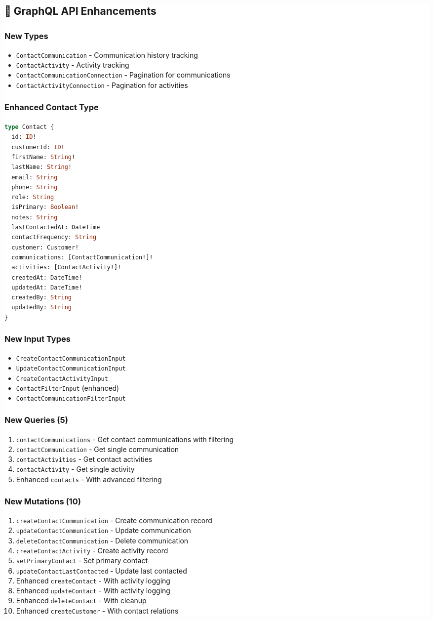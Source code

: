## 🔧 **GraphQL API Enhancements**

### **New Types**
- `ContactCommunication` - Communication history tracking
- `ContactActivity` - Activity tracking
- `ContactCommunicationConnection` - Pagination for communications
- `ContactActivityConnection` - Pagination for activities

### **Enhanced Contact Type**
```graphql
type Contact {
  id: ID!
  customerId: ID!
  firstName: String!
  lastName: String!
  email: String
  phone: String
  role: String
  isPrimary: Boolean!
  notes: String
  lastContactedAt: DateTime
  contactFrequency: String
  customer: Customer!
  communications: [ContactCommunication!]!
  activities: [ContactActivity!]!
  createdAt: DateTime!
  updatedAt: DateTime!
  createdBy: String
  updatedBy: String
}
```

### **New Input Types**
- `CreateContactCommunicationInput`
- `UpdateContactCommunicationInput`
- `CreateContactActivityInput`
- `ContactFilterInput` (enhanced)
- `ContactCommunicationFilterInput`

### **New Queries (5)**
1. `contactCommunications` - Get contact communications with filtering
2. `contactCommunication` - Get single communication
3. `contactActivities` - Get contact activities
4. `contactActivity` - Get single activity
5. Enhanced `contacts` - With advanced filtering

### **New Mutations (10)**
1. `createContactCommunication` - Create communication record
2. `updateContactCommunication` - Update communication
3. `deleteContactCommunication` - Delete communication
4. `createContactActivity` - Create activity record
5. `setPrimaryContact` - Set primary contact
6. `updateContactLastContacted` - Update last contacted
7. Enhanced `createContact` - With activity logging
8. Enhanced `updateContact` - With activity logging
9. Enhanced `deleteContact` - With cleanup
10. Enhanced `createCustomer` - With contact relations
